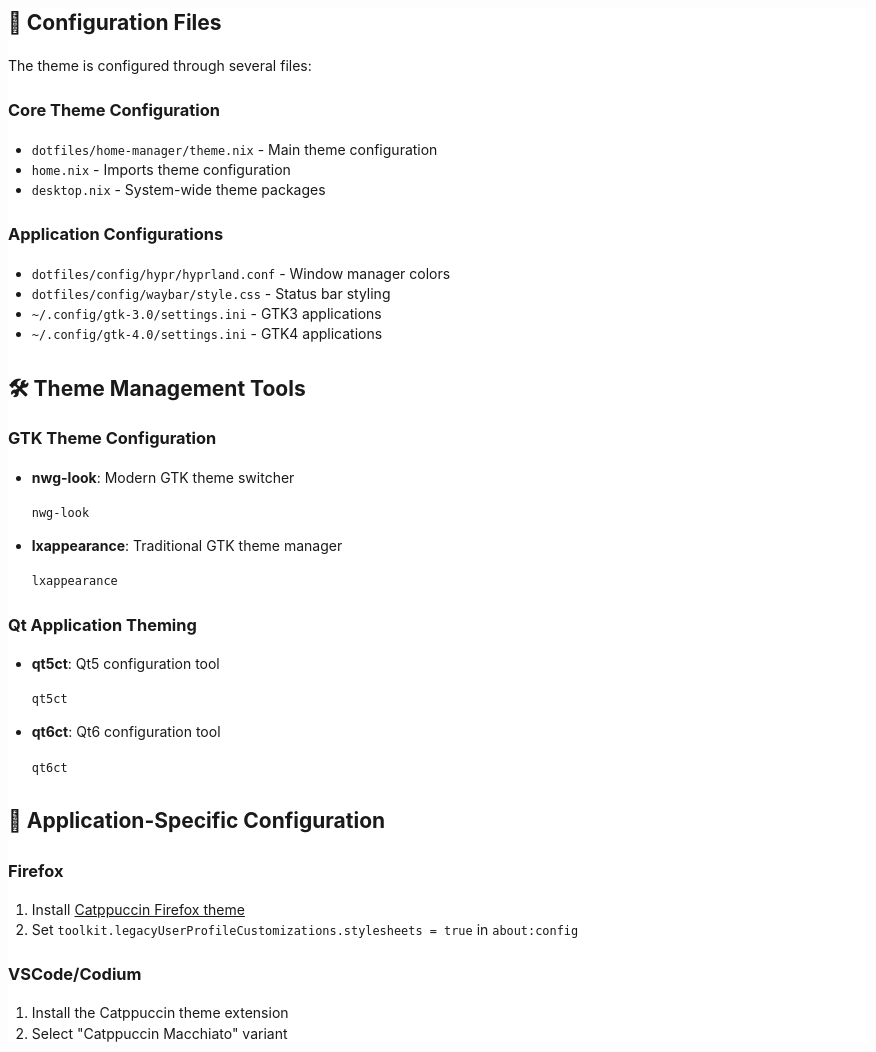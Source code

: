 ## 🔧 Configuration Files

The theme is configured through several files:

### Core Theme Configuration
- `dotfiles/home-manager/theme.nix` - Main theme configuration
- `home.nix` - Imports theme configuration
- `desktop.nix` - System-wide theme packages

### Application Configurations
- `dotfiles/config/hypr/hyprland.conf` - Window manager colors
- `dotfiles/config/waybar/style.css` - Status bar styling
- `~/.config/gtk-3.0/settings.ini` - GTK3 applications
- `~/.config/gtk-4.0/settings.ini` - GTK4 applications

## 🛠️ Theme Management Tools

### GTK Theme Configuration
- **nwg-look**: Modern GTK theme switcher
  ```bash
  nwg-look
  ```

- **lxappearance**: Traditional GTK theme manager
  ```bash
  lxappearance
  ```

### Qt Application Theming
- **qt5ct**: Qt5 configuration tool
  ```bash
  qt5ct
  ```

- **qt6ct**: Qt6 configuration tool
  ```bash
  qt6ct
  ```



## 🔧 Application-Specific Configuration

### Firefox
1. Install [Catppuccin Firefox theme](https://github.com/catppuccin/firefox)
2. Set `toolkit.legacyUserProfileCustomizations.stylesheets = true` in `about:config`

### VSCode/Codium
1. Install the Catppuccin theme extension
2. Select "Catppuccin Macchiato" variant
